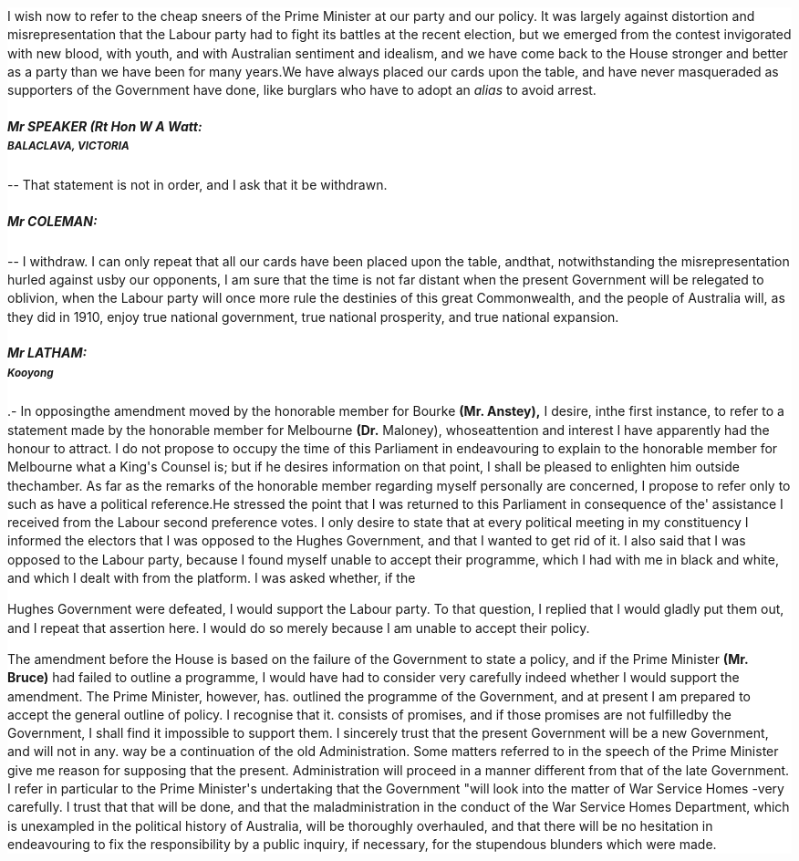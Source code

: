 I wish now to refer to the cheap sneers of the Prime Minister at our party and our policy. It was largely against distortion and misrepresentation that the Labour party had to fight its battles at the recent election, but we emerged from the contest invigorated with new blood,  with youth, and with Australian sentiment and idealism, and we have come back to the House stronger and better as a party than we have been for many years.We have always placed our cards upon the table, and have never masqueraded as supporters of the Government have done, like burglars who have to adopt an  *alias*  to avoid arrest. 

##### Mr SPEAKER (Rt Hon W A Watt:<br><small class="text-muted">BALACLAVA, VICTORIA</small>

-- That statement is not in order, and I ask that it be withdrawn. 

##### Mr COLEMAN:

-- I withdraw. I can only repeat that all our cards have been placed upon the table, andthat, notwithstanding the misrepresentation hurled against usby our opponents, I am sure that the time is not far distant when the present Government will be relegated to oblivion, when the Labour party will once more rule the destinies of this great Commonwealth, and the people of Australia will, as they did in  1910,  enjoy true national government, true national prosperity, and true national expansion. 

##### Mr LATHAM:<br><small class="text-muted">Kooyong</small>

.- In opposingthe amendment moved by the honorable member for Bourke  **(Mr. Anstey),**  I desire, inthe first instance, to refer to a statement made by the honorable member for Melbourne  **(Dr.**  Maloney), whoseattention and interest I have apparently had the honour to attract. I do not propose to occupy the time of this Parliament in endeavouring to explain to the honorable member for Melbourne what a King's Counsel is; but if he desires information on that point, I shall be pleased to enlighten him outside thechamber. As far as the remarks of the honorable member regarding myself personally are concerned, I propose to refer only to such as have a political reference.He stressed the point that I was returned to this Parliament in consequence of the' assistance I received from the Labour second preference votes. I only desire to state that at every political meeting in my constituency I informed the electors that I was opposed to the Hughes Government, and that I wanted to get rid of it. I also said that I was opposed to the Labour party, because I found myself unable to accept their programme, which I had with me in black and white, and which I dealt with from the platform. I was asked whether, if the 

Hughes Government were defeated, I would support the Labour party. To that question, I replied that I would gladly put them out, and I repeat that assertion here. I would do so merely because I am unable to accept their policy. 

The amendment before the House is based on the failure of the Government to state a policy, and if the Prime Minister  **(Mr. Bruce)**  had failed to outline a programme, I would have had to consider very carefully indeed whether I would support the amendment. The Prime Minister, however, has. outlined the programme of the Government, and at present I am prepared to accept the general outline of policy. I recognise that it. consists of promises, and if those promises are not fulfilledby the Government, I shall find it impossible to support them. I sincerely trust that the present Government will be a new Government, and will not in any. way be a continuation of the old Administration. Some matters referred to in the speech of the Prime Minister give me reason for supposing that the present. Administration will proceed in a manner different from that of the late Government. I  refer  in particular to the Prime Minister's undertaking that the  Government  "will look into the matter  of  War Service Homes -very carefully. I trust that that will be done, and that the maladministration in the conduct of the War Service Homes Department, which is unexampled in the political history  of  Australia, will be thoroughly overhauled, and that there will be no hesitation in endeavouring to fix the  responsibility  by a public inquiry, if necessary, for the stupendous blunders which were made. 
